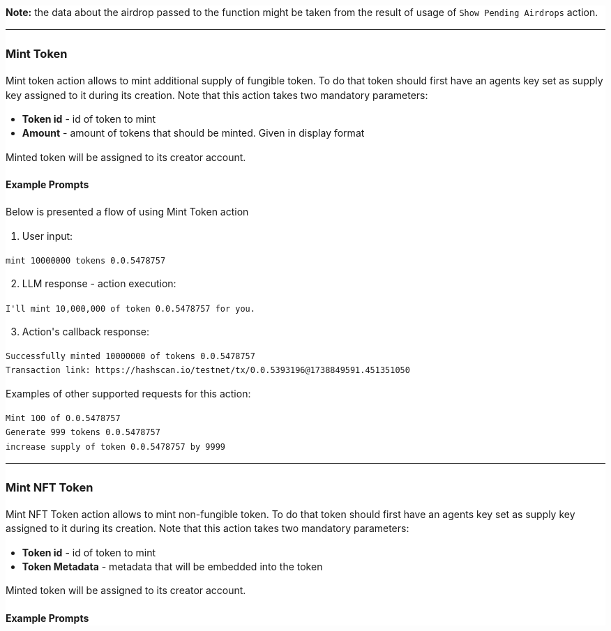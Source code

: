 **Note:** the data about the airdrop passed to the function might be taken from the result of usage of `Show Pending Airdrops` action.

---

### Mint Token

Mint token action allows to mint additional supply of fungible token. To do that token should first have an agents key set as supply key assigned to it during its creation.
Note that this action takes two mandatory parameters:
- **Token id** - id of token to mint
- **Amount** - amount of tokens that should be minted. Given in display format

Minted token will be assigned to its creator account.

#### Example Prompts

Below is presented a flow of using Mint Token action

1. User input:

```
mint 10000000 tokens 0.0.5478757
```

2. LLM response - action execution:

```
I'll mint 10,000,000 of token 0.0.5478757 for you.
```

3. Action's callback response:

```
Successfully minted 10000000 of tokens 0.0.5478757
Transaction link: https://hashscan.io/testnet/tx/0.0.5393196@1738849591.451351050
```

Examples of other supported requests for this action:
```
Mint 100 of 0.0.5478757
Generate 999 tokens 0.0.5478757
increase supply of token 0.0.5478757 by 9999
```

---

### Mint NFT Token

Mint NFT Token action allows to mint non-fungible token. To do that token should first have an agents key set as supply key assigned to it during its creation.
Note that this action takes two mandatory parameters:
- **Token id** - id of token to mint
- **Token Metadata** - metadata that will be embedded into the token

Minted token will be assigned to its creator account.

#### Example Prompts

